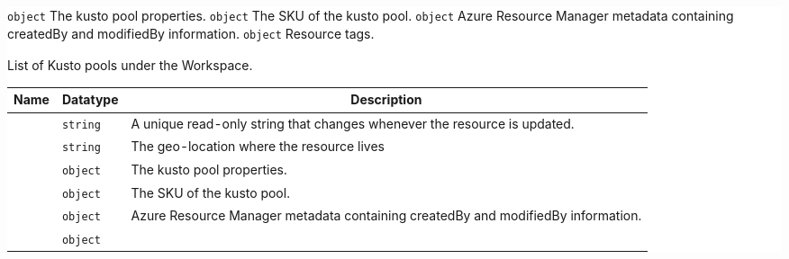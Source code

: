 <tr>
    <td><CopyableCode code="properties" /></td>
    <td><code>object</code></td>
    <td>The kusto pool properties.</td>
</tr>
<tr>
    <td><CopyableCode code="sku" /></td>
    <td><code>object</code></td>
    <td>The SKU of the kusto pool.</td>
</tr>
<tr>
    <td><CopyableCode code="systemData" /></td>
    <td><code>object</code></td>
    <td>Azure Resource Manager metadata containing createdBy and modifiedBy information.</td>
</tr>
<tr>
    <td><CopyableCode code="tags" /></td>
    <td><code>object</code></td>
    <td>Resource tags.</td>
</tr>
</tbody>
</table>
</TabItem>
<TabItem value="list_by_workspace">

List of Kusto pools under the Workspace.

<table>
<thead>
    <tr>
    <th>Name</th>
    <th>Datatype</th>
    <th>Description</th>
    </tr>
</thead>
<tbody>
<tr>
    <td><CopyableCode code="etag" /></td>
    <td><code>string</code></td>
    <td>A unique read-only string that changes whenever the resource is updated.</td>
</tr>
<tr>
    <td><CopyableCode code="location" /></td>
    <td><code>string</code></td>
    <td>The geo-location where the resource lives</td>
</tr>
<tr>
    <td><CopyableCode code="properties" /></td>
    <td><code>object</code></td>
    <td>The kusto pool properties.</td>
</tr>
<tr>
    <td><CopyableCode code="sku" /></td>
    <td><code>object</code></td>
    <td>The SKU of the kusto pool.</td>
</tr>
<tr>
    <td><CopyableCode code="systemData" /></td>
    <td><code>object</code></td>
    <td>Azure Resource Manager metadata containing createdBy and modifiedBy information.</td>
</tr>
<tr>
    <td><CopyableCode code="tags" /></td>
    <td><code>object</code></td>